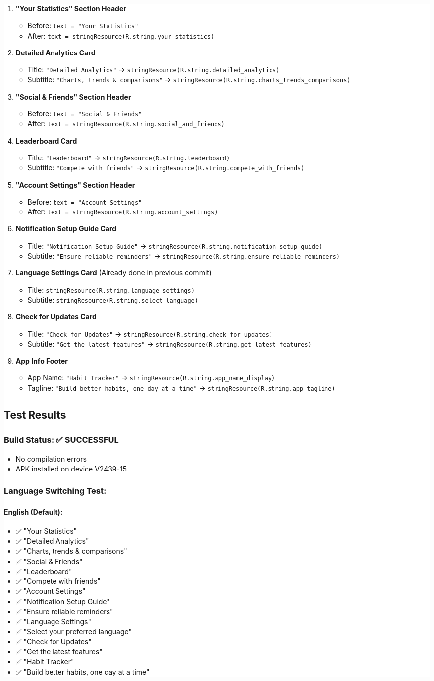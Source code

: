 1. **"Your Statistics" Section Header**
   - Before: `text = "Your Statistics"`
   - After: `text = stringResource(R.string.your_statistics)`

2. **Detailed Analytics Card**
   - Title: `"Detailed Analytics"` → `stringResource(R.string.detailed_analytics)`
   - Subtitle: `"Charts, trends & comparisons"` → `stringResource(R.string.charts_trends_comparisons)`

3. **"Social & Friends" Section Header**
   - Before: `text = "Social & Friends"`
   - After: `text = stringResource(R.string.social_and_friends)`

4. **Leaderboard Card**
   - Title: `"Leaderboard"` → `stringResource(R.string.leaderboard)`
   - Subtitle: `"Compete with friends"` → `stringResource(R.string.compete_with_friends)`

5. **"Account Settings" Section Header**
   - Before: `text = "Account Settings"`
   - After: `text = stringResource(R.string.account_settings)`

6. **Notification Setup Guide Card**
   - Title: `"Notification Setup Guide"` → `stringResource(R.string.notification_setup_guide)`
   - Subtitle: `"Ensure reliable reminders"` → `stringResource(R.string.ensure_reliable_reminders)`

7. **Language Settings Card** (Already done in previous commit)
   - Title: `stringResource(R.string.language_settings)`
   - Subtitle: `stringResource(R.string.select_language)`

8. **Check for Updates Card**
   - Title: `"Check for Updates"` → `stringResource(R.string.check_for_updates)`
   - Subtitle: `"Get the latest features"` → `stringResource(R.string.get_latest_features)`

9. **App Info Footer**
   - App Name: `"Habit Tracker"` → `stringResource(R.string.app_name_display)`
   - Tagline: `"Build better habits, one day at a time"` → `stringResource(R.string.app_tagline)`

## Test Results

### Build Status: ✅ **SUCCESSFUL**
- No compilation errors
- APK installed on device V2439-15

### Language Switching Test:

#### English (Default):
- ✅ "Your Statistics"
- ✅ "Detailed Analytics"
- ✅ "Charts, trends & comparisons"
- ✅ "Social & Friends"
- ✅ "Leaderboard"
- ✅ "Compete with friends"
- ✅ "Account Settings"
- ✅ "Notification Setup Guide"
- ✅ "Ensure reliable reminders"
- ✅ "Language Settings"
- ✅ "Select your preferred language"
- ✅ "Check for Updates"
- ✅ "Get the latest features"
- ✅ "Habit Tracker"
- ✅ "Build better habits, one day at a time"

